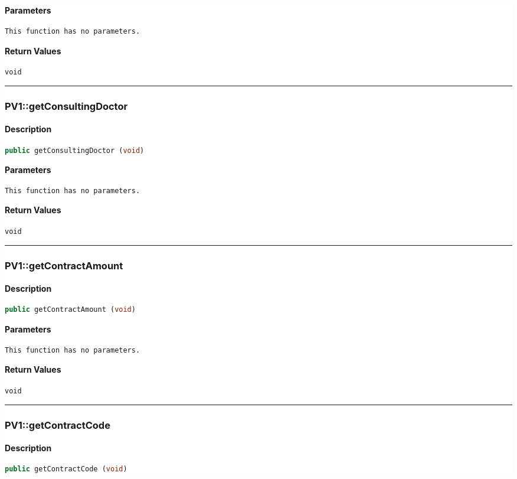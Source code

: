  

 

**Parameters**

`This function has no parameters.`

**Return Values**

`void`

<hr />


### PV1::getConsultingDoctor  

**Description**

```php
public getConsultingDoctor (void)
```

 

 

**Parameters**

`This function has no parameters.`

**Return Values**

`void`

<hr />


### PV1::getContractAmount  

**Description**

```php
public getContractAmount (void)
```

 

 

**Parameters**

`This function has no parameters.`

**Return Values**

`void`

<hr />


### PV1::getContractCode  

**Description**

```php
public getContractCode (void)
```
